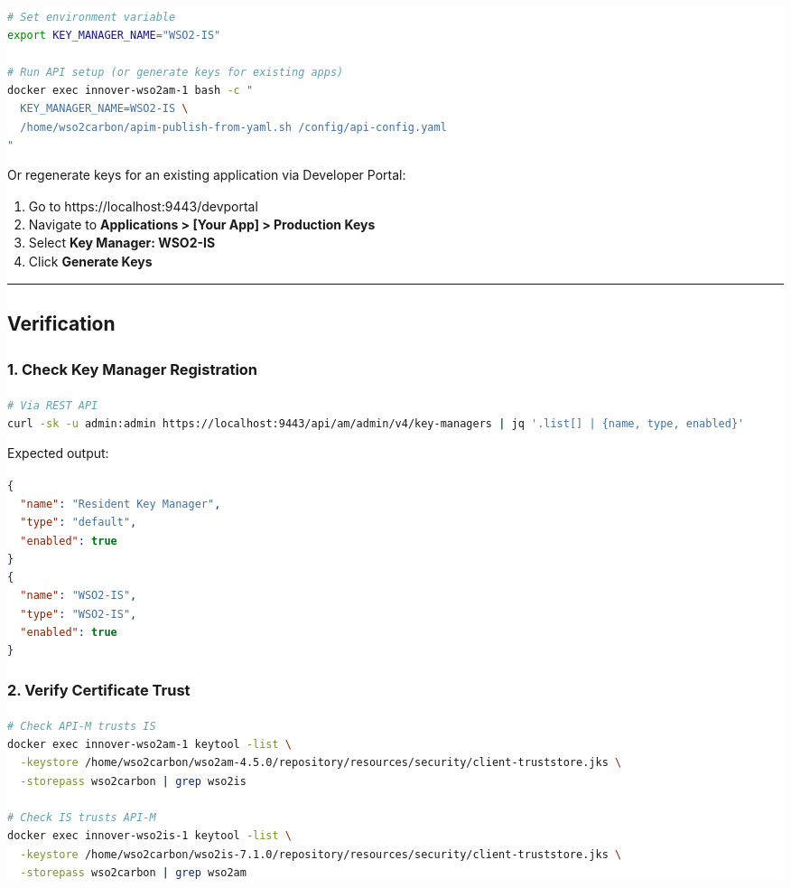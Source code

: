 ```bash
# Set environment variable
export KEY_MANAGER_NAME="WSO2-IS"

# Run API setup (or generate keys for existing apps)
docker exec innover-wso2am-1 bash -c "
  KEY_MANAGER_NAME=WSO2-IS \
  /home/wso2carbon/apim-publish-from-yaml.sh /config/api-config.yaml
"
```

Or regenerate keys for an existing application via Developer Portal:
1. Go to https://localhost:9443/devportal
2. Navigate to **Applications > [Your App] > Production Keys**
3. Select **Key Manager: WSO2-IS**
4. Click **Generate Keys**

---

## Verification

### 1. Check Key Manager Registration

```bash
# Via REST API
curl -sk -u admin:admin https://localhost:9443/api/am/admin/v4/key-managers | jq '.list[] | {name, type, enabled}'
```

Expected output:
```json
{
  "name": "Resident Key Manager",
  "type": "default",
  "enabled": true
}
{
  "name": "WSO2-IS",
  "type": "WSO2-IS",
  "enabled": true
}
```

### 2. Verify Certificate Trust

```bash
# Check API-M trusts IS
docker exec innover-wso2am-1 keytool -list \
  -keystore /home/wso2carbon/wso2am-4.5.0/repository/resources/security/client-truststore.jks \
  -storepass wso2carbon | grep wso2is

# Check IS trusts API-M
docker exec innover-wso2is-1 keytool -list \
  -keystore /home/wso2carbon/wso2is-7.1.0/repository/resources/security/client-truststore.jks \
  -storepass wso2carbon | grep wso2am
```
